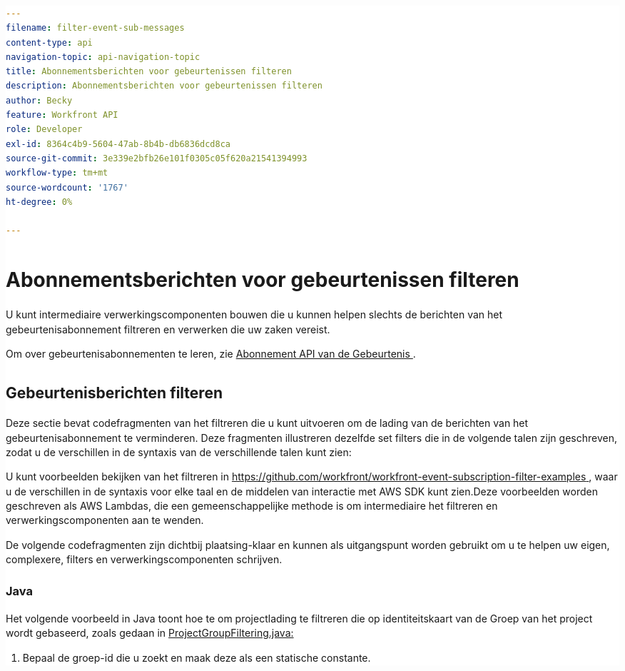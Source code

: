 ```yaml
---
filename: filter-event-sub-messages
content-type: api
navigation-topic: api-navigation-topic
title: Abonnementsberichten voor gebeurtenissen filteren
description: Abonnementsberichten voor gebeurtenissen filteren
author: Becky
feature: Workfront API
role: Developer
exl-id: 8364c4b9-5604-47ab-8b4b-db6836dcd8ca
source-git-commit: 3e339e2bfb26e101f0305c05f620a21541394993
workflow-type: tm+mt
source-wordcount: '1767'
ht-degree: 0%

---
```


# Abonnementsberichten voor gebeurtenissen filteren

U kunt intermediaire verwerkingscomponenten bouwen die u kunnen helpen slechts de berichten van het gebeurtenisabonnement filtreren en verwerken die uw zaken vereist.

Om over gebeurtenisabonnementen te leren, zie [ Abonnement API van de Gebeurtenis ](../../wf-api/general/event-subs-api.md).

## Gebeurtenisberichten filteren

Deze sectie bevat codefragmenten van het filtreren die u kunt uitvoeren om de lading van de berichten van het gebeurtenisabonnement te verminderen.  Deze fragmenten illustreren dezelfde set filters die in de volgende talen zijn geschreven, zodat u de verschillen in de syntaxis van de verschillende talen kunt zien:

U kunt voorbeelden bekijken van het filtreren in [ https://github.com/workfront/workfront-event-subscription-filter-examples ](https://github.com/workfront/workfront-event-subscription-filter-examples), waar u de verschillen in de syntaxis voor elke taal en de middelen van interactie met AWS SDK kunt zien.Deze voorbeelden worden geschreven als AWS Lambdas, die een gemeenschappelijke methode is om intermediaire het filtreren en verwerkingscomponenten aan te wenden.

De volgende codefragmenten zijn dichtbij plaatsing-klaar en kunnen als uitgangspunt worden gebruikt om u te helpen uw eigen, complexere, filters en verwerkingscomponenten schrijven.

### Java

Het volgende voorbeeld in Java toont hoe te om projectlading te filtreren die op identiteitskaart van de Groep van het project wordt gebaseerd, zoals gedaan in [ ProjectGroupFiltering.java:](https://github.com/Workfront/workfront-event-subscription-filter-examples/blob/master/lambda/java/src/main/java/com/workfront/lambda/ProjectGroupFiltering.java)

1. Bepaal de groep-id die u zoekt en maak deze als een statische constante.

